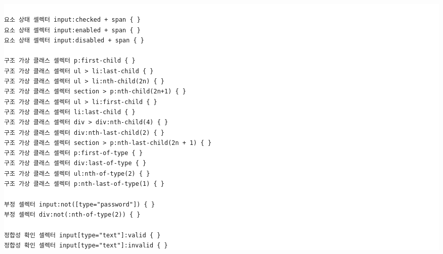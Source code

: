 ```

요소 상태 셀렉터 input:checked + span { }
요소 상태 셀렉터 input:enabled + span { }
요소 상태 셀렉터 input:disabled + span { }

구조 가상 클래스 셀렉터 p:first-child { }
구조 가상 클래스 셀렉터 ul > li:last-child { }
구조 가상 클래스 셀렉터 ul > li:nth-child(2n) { }
구조 가상 클래스 셀렉터 section > p:nth-child(2n+1) { }
구조 가상 클래스 셀렉터 ul > li:first-child { }
구조 가상 클래스 셀렉터 li:last-child { }
구조 가상 클래스 셀렉터 div > div:nth-child(4) { }
구조 가상 클래스 셀렉터 div:nth-last-child(2) { }
구조 가상 클래스 셀렉터 section > p:nth-last-child(2n + 1) { }
구조 가상 클래스 셀렉터 p:first-of-type { }
구조 가상 클래스 셀렉터 div:last-of-type { }
구조 가상 클래스 셀렉터 ul:nth-of-type(2) { }
구조 가상 클래스 셀렉터 p:nth-last-of-type(1) { }

부정 셀렉터 input:not([type="password"]) { }
부정 셀렉터 div:not(:nth-of-type(2)) { }

정합성 확인 셀렉터 input[type="text"]:valid { }
정합성 확인 셀렉터 input[type="text"]:invalid { }
```

